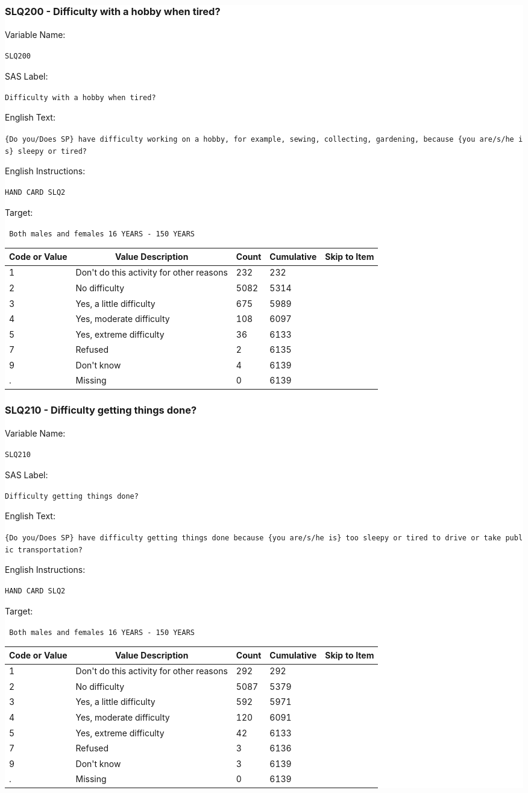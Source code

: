 ### SLQ200 - Difficulty with a hobby when tired?

Variable Name:

    SLQ200
SAS Label:

    Difficulty with a hobby when tired?
English Text:

    {Do you/Does SP} have difficulty working on a hobby, for example, sewing, collecting, gardening, because {you are/s/he is} sleepy or tired?
English Instructions:

    HAND CARD SLQ2
Target:

     Both males and females 16 YEARS - 150 YEARS
Code or Value | Value Description | Count | Cumulative | Skip to Item  
---|---|---|---|---  
1 | Don't do this activity for other reasons | 232 | 232 |   
2 | No difficulty | 5082 | 5314 |   
3 | Yes, a little difficulty | 675 | 5989 |   
4 | Yes, moderate difficulty | 108 | 6097 |   
5 | Yes, extreme difficulty | 36 | 6133 |   
7 | Refused | 2 | 6135 |   
9 | Don't know | 4 | 6139 |   
. | Missing | 0 | 6139 |   
  
### SLQ210 - Difficulty getting things done?

Variable Name:

    SLQ210
SAS Label:

    Difficulty getting things done?
English Text:

    {Do you/Does SP} have difficulty getting things done because {you are/s/he is} too sleepy or tired to drive or take public transportation?
English Instructions:

    HAND CARD SLQ2
Target:

     Both males and females 16 YEARS - 150 YEARS
Code or Value | Value Description | Count | Cumulative | Skip to Item  
---|---|---|---|---  
1 | Don't do this activity for other reasons | 292 | 292 |   
2 | No difficulty | 5087 | 5379 |   
3 | Yes, a little difficulty | 592 | 5971 |   
4 | Yes, moderate difficulty | 120 | 6091 |   
5 | Yes, extreme difficulty | 42 | 6133 |   
7 | Refused | 3 | 6136 |   
9 | Don't know | 3 | 6139 |   
. | Missing | 0 | 6139 |   
  